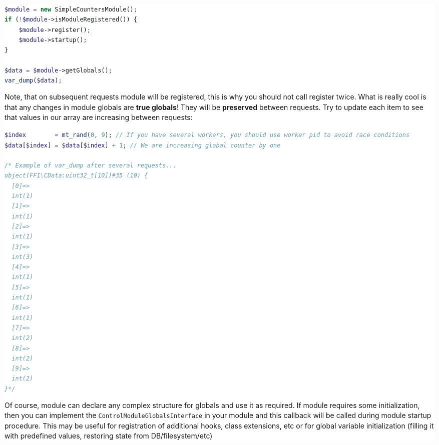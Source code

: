 ```php
$module = new SimpleCountersModule();
if (!$module->isModuleRegistered()) {
    $module->register();
    $module->startup();
}

$data = $module->getGlobals();
var_dump($data);
```
Note, that on subsequent requests module will be registered, this is why you should not call register twice.
What is really cool is that any changes in module globals are **true globals**! They will be **preserved** between
requests. Try to update each item to see that values in our array are increasing between requests:

```php
$index        = mt_rand(0, 9); // If you have several workers, you should use worker pid to avoid race conditions
$data[$index] = $data[$index] + 1; // We are increasing global counter by one

/* Example of var_dump after several requests...
object(FFI\CData:uint32_t[10])#35 (10) {
  [0]=>
  int(1)
  [1]=>
  int(1)
  [2]=>
  int(1)
  [3]=>
  int(3)
  [4]=>
  int(1)
  [5]=>
  int(1)
  [6]=>
  int(1)
  [7]=>
  int(2)
  [8]=>
  int(2)
  [9]=>
  int(2)
}*/
```

Of course, module can declare any complex structure for globals and use it as required. If module requires some
initialization, then you can implement the `ControlModuleGlobalsInterface` in your module and this callback will be
called during module startup procedure. This may be useful for registration of additional hooks, class extensions, etc
or for global variable initialization (filling it with predefined values, restoring state from DB/filesystem/etc)
